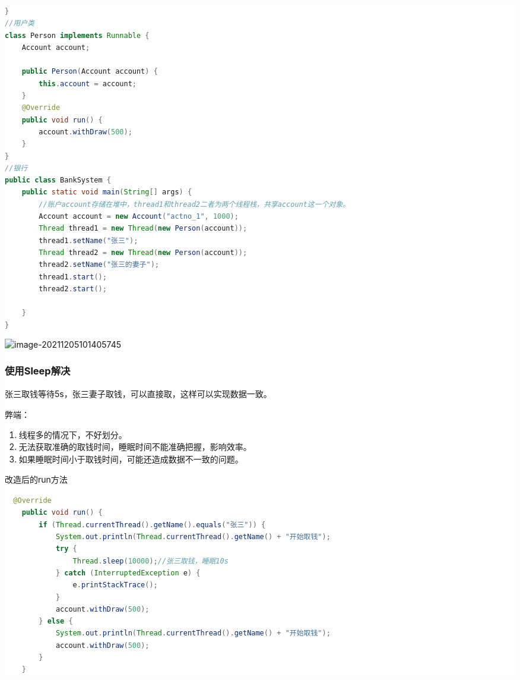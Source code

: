 ```java
}
//用户类
class Person implements Runnable {
    Account account;

    public Person(Account account) {
        this.account = account;
    }
    @Override
    public void run() {
        account.withDraw(500);
    }
}
//银行
public class BankSystem {
    public static void main(String[] args) {
        //账户account存储在堆中，thread1和thread2二者为两个线程栈，共享account这一个对象。
        Account account = new Account("actno_1", 1000);
        Thread thread1 = new Thread(new Person(account));
        thread1.setName("张三");
        Thread thread2 = new Thread(new Person(account));
        thread2.setName("张三的妻子");
        thread1.start();
        thread2.start();

    }
}

```

![image-20211205101405745](https://mynotepicbed.oss-cn-beijing.aliyuncs.com/img/image-20211205101405745.png)

### 使用Sleep解决

张三取钱等待5s，张三妻子取钱，可以直接取，这样可以实现数据一致。

弊端：

1. 线程多的情况下，不好划分。
2. 无法获取准确的取钱时间，睡眠时间不能准确把握，影响效率。
3. 如果睡眠时间小于取钱时间，可能还造成数据不一致的问题。

改造后的run方法

```java
  @Override
    public void run() {
        if (Thread.currentThread().getName().equals("张三")) {
            System.out.println(Thread.currentThread().getName() + "开始取钱");
            try {
                Thread.sleep(10000);//张三取钱，睡眠10s
            } catch (InterruptedException e) {
                e.printStackTrace();
            }
            account.withDraw(500);
        } else {
            System.out.println(Thread.currentThread().getName() + "开始取钱");
            account.withDraw(500);
        }
    }
```
